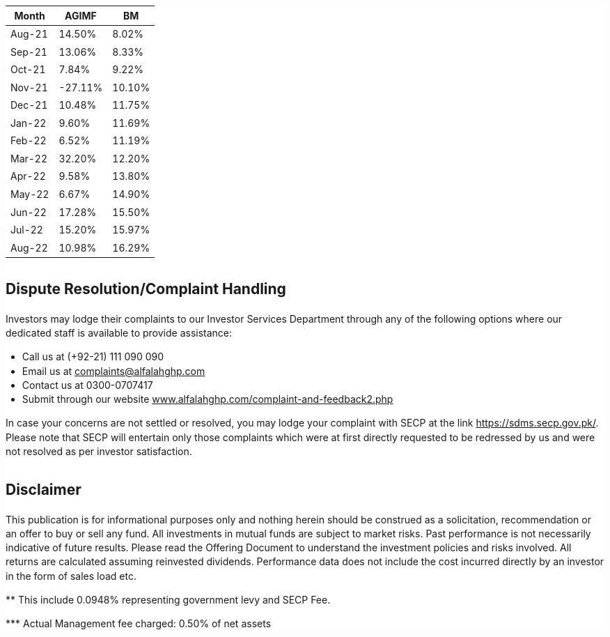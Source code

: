 | Month  | AGIMF   | BM     |
| ------ | ------- | ------ |
| Aug-21 | 14.50%  | 8.02%  |
| Sep-21 | 13.06%  | 8.33%  |
| Oct-21 | 7.84%   | 9.22%  |
| Nov-21 | -27.11% | 10.10% |
| Dec-21 | 10.48%  | 11.75% |
| Jan-22 | 9.60%   | 11.69% |
| Feb-22 | 6.52%   | 11.19% |
| Mar-22 | 32.20%  | 12.20% |
| Apr-22 | 9.58%   | 13.80% |
| May-22 | 6.67%   | 14.90% |
| Jun-22 | 17.28%  | 15.50% |
| Jul-22 | 15.20%  | 15.97% |
| Aug-22 | 10.98%  | 16.29% |

## Dispute Resolution/Complaint Handling

Investors may lodge their complaints to our Investor Services Department through any of the following options where our dedicated staff is available to provide assistance:

- Call us at (+92-21) 111 090 090
- Email us at complaints@alfalahghp.com
- Contact us at 0300-0707417
- Submit through our website www.alfalahghp.com/complaint-and-feedback2.php

In case your concerns are not settled or resolved, you may lodge your complaint with SECP at the link https://sdms.secp.gov.pk/. Please note that SECP will entertain only those complaints which were at first directly requested to be redressed by us and were not resolved as per investor satisfaction.

## Disclaimer

This publication is for informational purposes only and nothing herein should be construed as a solicitation, recommendation or an offer to buy or sell any fund. All investments in mutual funds are subject to market risks. Past performance is not necessarily indicative of future results. Please read the Offering Document to understand the investment policies and risks involved. All returns are calculated assuming reinvested dividends. Performance data does not include the cost incurred directly by an investor in the form of sales load etc.

\*\* This include 0.0948% representing government levy and SECP Fee.

\*\*\* Actual Management fee charged: 0.50% of net assets
